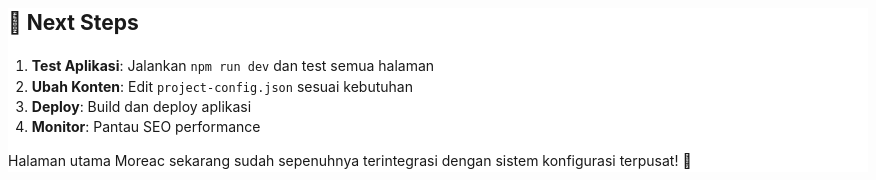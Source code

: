## 🚀 **Next Steps**

1. **Test Aplikasi**: Jalankan `npm run dev` dan test semua halaman
2. **Ubah Konten**: Edit `project-config.json` sesuai kebutuhan
3. **Deploy**: Build dan deploy aplikasi
4. **Monitor**: Pantau SEO performance

Halaman utama Moreac sekarang sudah sepenuhnya terintegrasi dengan sistem konfigurasi terpusat! 🎉
